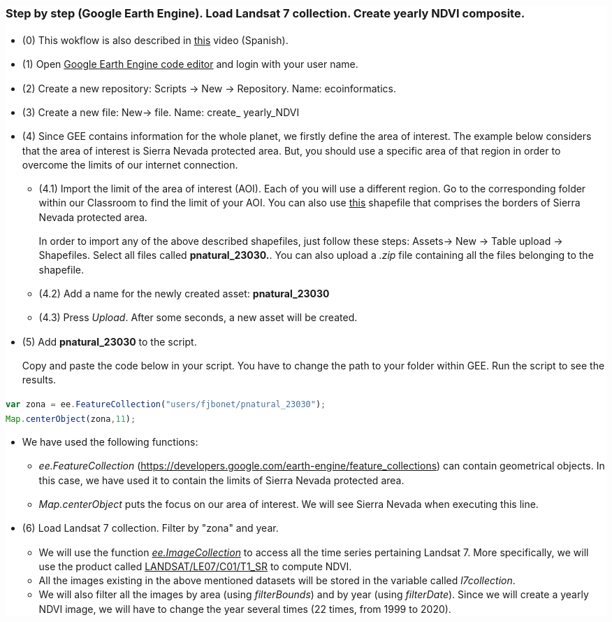 




### Step by step (Google Earth Engine). Load Landsat 7 collection. Create yearly NDVI composite.

- (0) This wokflow is also described in [this](https://www.youtube.com/watch?v=QkD8kDF2vkg&t=14s) video (Spanish). 

- (1) Open [Google Earth Engine code editor](https://code.earthengine.google.com/) and login with your user name.

- (2) Create a new repository: Scripts -> New -> Repository. Name: ecoinformatics.

- (3) Create a new file: New-> file. Name: create_ yearly_NDVI

- (4) Since GEE contains information for the whole planet, we firstly define the area of interest. The example below considers that the area of interest is Sierra Nevada protected area. But, you should use a specific area of that region in order to overcome the limits of our internet connection.

  - (4.1) Import the limit of the area of interest (AOI). Each of you will use a different region. Go to the corresponding folder within our Classroom to find the limit of your AOI. You can also use [this](https://github.com/aprendiendo-cosas/NDVI_UGR_ecoinf/raw/main/descargables/pnatural_23030.zip) shapefile that comprises the borders of Sierra Nevada protected area.       
    
    In order to import any of the above described shapefiles, just follow these steps: Assets-> New -> Table upload -> Shapefiles. Select all files called **pnatural_23030.**. You can also upload a _.zip_ file containing all the files belonging to the shapefile. 
          
    
  - (4.2) Add a name for the newly created asset: **pnatural_23030**

  - (4.3) Press _Upload_. After some seconds, a new asset will be created.

- (5) Add **pnatural_23030** to the script. 

  Copy and paste the code below in your script. You have to change the path to your folder within GEE. Run the script to see the results.

```javascript
var zona = ee.FeatureCollection("users/fjbonet/pnatural_23030");
Map.centerObject(zona,11);
```

+ We have used the following functions:
  + *ee.FeatureCollection* (https://developers.google.com/earth-engine/feature_collections) can contain geometrical objects. In this case, we have used it to contain the limits of Sierra Nevada protected area.
  
  + *Map.centerObject* puts the focus on our area of interest. We will see Sierra Nevada when executing this line. 
  
    <div style="page-break-after: always; break-after: page;"></div>


+ (6) Load Landsat 7 collection. Filter by "zona" and year.

   + We will use the function [_ee.ImageCollection_](https://developers.google.com/earth-engine/ic_creating) to access all the time series pertaining Landsat 7. More specifically, we will use the product called [LANDSAT/LE07/C01/T1_SR](https://developers.google.com/earth-engine/datasets/catalog/LANDSAT_LE07_C01_T1_SR) to compute NDVI.
   + All the images existing in the above mentioned datasets will be stored in the variable called _l7collection_.
   + We will also filter all the images by area (using _filterBounds_) and by year (using _filterDate_). Since we will create a yearly NDVI image, we will have to change the year several times (22 times, from 1999 to 2020).
